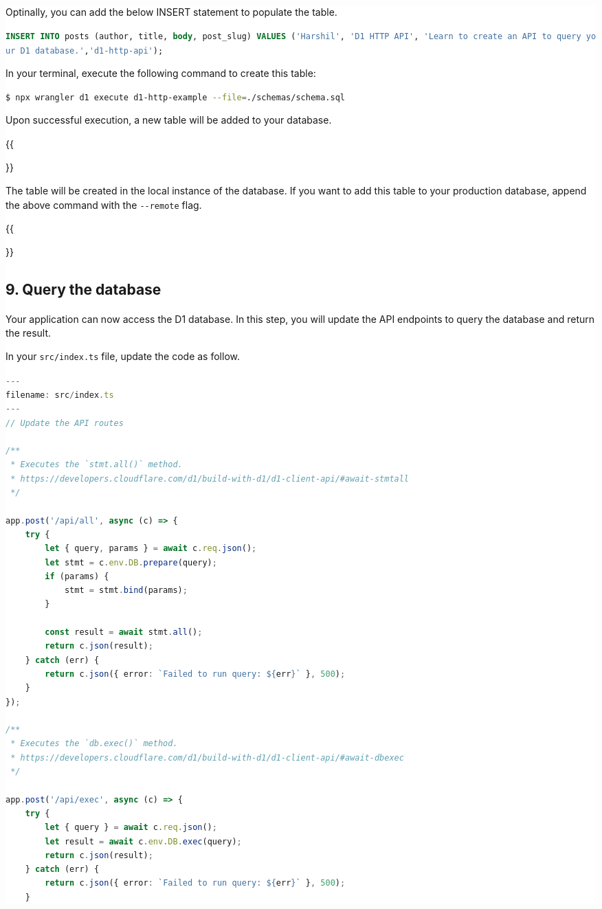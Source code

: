 Optinally, you can add the below INSERT statement to populate the table.

```sql
INSERT INTO posts (author, title, body, post_slug) VALUES ('Harshil', 'D1 HTTP API', 'Learn to create an API to query your D1 database.','d1-http-api');
```

In your terminal, execute the following command to create this table:

```sh
$ npx wrangler d1 execute d1-http-example --file=./schemas/schema.sql
```

Upon successful execution, a new table will be added to your database.

{{<Aside type="note">}}

The table will be created in the local instance of the database. If you want to add this table to your production database, append the above command with the `--remote` flag.

{{</Aside>}}

## 9. Query the database

Your application can now access the D1 database. In this step, you will update the API endpoints to query the database and return the result.

In your `src/index.ts` file, update the code as follow.

```ts
---
filename: src/index.ts
---
// Update the API routes

/**
 * Executes the `stmt.all()` method.
 * https://developers.cloudflare.com/d1/build-with-d1/d1-client-api/#await-stmtall
 */

app.post('/api/all', async (c) => {
	try {
		let { query, params } = await c.req.json();
		let stmt = c.env.DB.prepare(query);
		if (params) {
			stmt = stmt.bind(params);
		}

		const result = await stmt.all();
		return c.json(result);
	} catch (err) {
		return c.json({ error: `Failed to run query: ${err}` }, 500);
	}
});

/**
 * Executes the `db.exec()` method.
 * https://developers.cloudflare.com/d1/build-with-d1/d1-client-api/#await-dbexec
 */

app.post('/api/exec', async (c) => {
	try {
		let { query } = await c.req.json();
		let result = await c.env.DB.exec(query);
		return c.json(result);
	} catch (err) {
		return c.json({ error: `Failed to run query: ${err}` }, 500);
	}
```